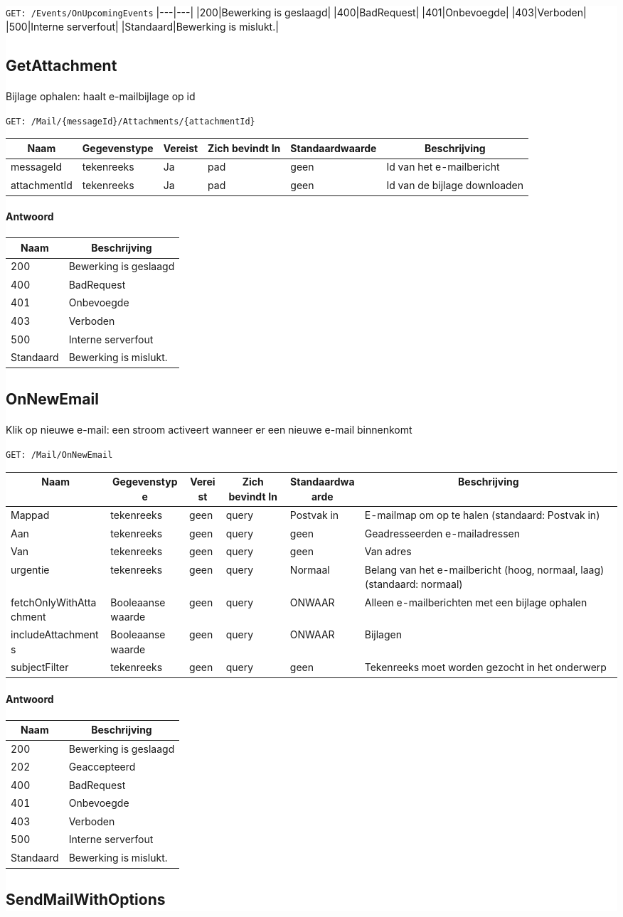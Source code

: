 ```GET: /Events/OnUpcomingEvents``` 
|---|---|
|200|Bewerking is geslaagd|
|400|BadRequest|
|401|Onbevoegde|
|403|Verboden|
|500|Interne serverfout|
|Standaard|Bewerking is mislukt.|


## <a name="getattachment"></a>GetAttachment
Bijlage ophalen: haalt e-mailbijlage op id 

```GET: /Mail/{messageId}/Attachments/{attachmentId}``` 

| Naam| Gegevenstype|Vereist|Zich bevindt In|Standaardwaarde|Beschrijving|
| ---|---|---|---|---|---|
|messageId|tekenreeks|Ja|pad|geen|Id van het e-mailbericht|
|attachmentId|tekenreeks|Ja|pad|geen|Id van de bijlage downloaden|

#### <a name="response"></a>Antwoord

|Naam|Beschrijving|
|---|---|
|200|Bewerking is geslaagd|
|400|BadRequest|
|401|Onbevoegde|
|403|Verboden|
|500|Interne serverfout|
|Standaard|Bewerking is mislukt.|


## <a name="onnewemail"></a>OnNewEmail
Klik op nieuwe e-mail: een stroom activeert wanneer er een nieuwe e-mail binnenkomt 

```GET: /Mail/OnNewEmail``` 

| Naam| Gegevenstype|Vereist|Zich bevindt In|Standaardwaarde|Beschrijving|
| ---|---|---|---|---|---|
|Mappad|tekenreeks|geen|query|Postvak in|E-mailmap om op te halen (standaard: Postvak in)|
|Aan|tekenreeks|geen|query|geen|Geadresseerden e-mailadressen|
|Van|tekenreeks|geen|query|geen|Van adres|
|urgentie|tekenreeks|geen|query|Normaal|Belang van het e-mailbericht (hoog, normaal, laag) (standaard: normaal)|
|fetchOnlyWithAttachment|Booleaanse waarde|geen|query|ONWAAR|Alleen e-mailberichten met een bijlage ophalen|
|includeAttachments|Booleaanse waarde|geen|query|ONWAAR|Bijlagen|
|subjectFilter|tekenreeks|geen|query|geen|Tekenreeks moet worden gezocht in het onderwerp|

#### <a name="response"></a>Antwoord

|Naam|Beschrijving|
|---|---|
|200|Bewerking is geslaagd|
|202|Geaccepteerd|
|400|BadRequest|
|401|Onbevoegde|
|403|Verboden|
|500|Interne serverfout|
|Standaard|Bewerking is mislukt.|


## <a name="sendmailwithoptions"></a>SendMailWithOptions
```
